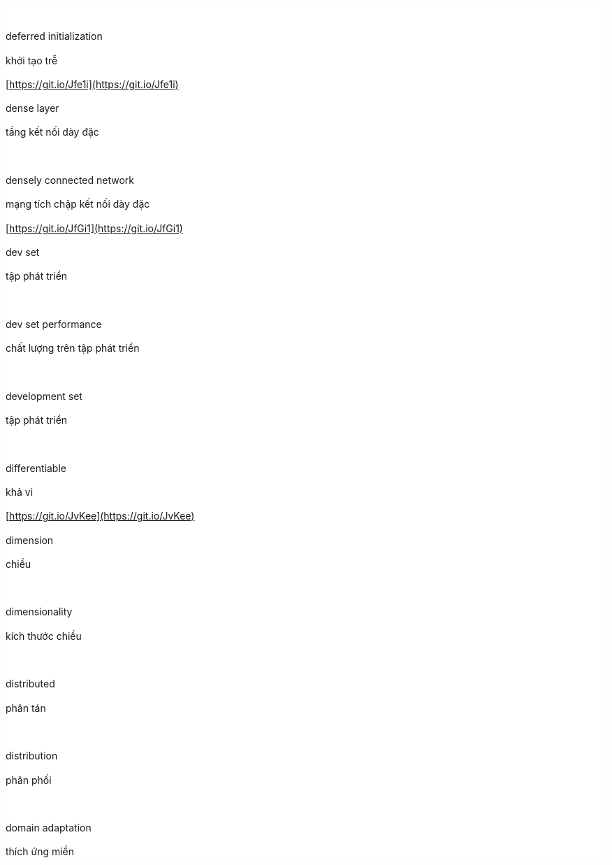  

deferred initialization

khởi tạo trễ

[https://git.io/Jfe1i](https://git.io/Jfe1i)

dense layer

tầng kết nối dày đặc

 

densely connected network

mạng tích chập kết nối dày đặc

[https://git.io/JfGi1](https://git.io/JfGi1)

dev set

tập phát triển

 

dev set performance

chất lượng trên tập phát triển

 

development set

tập phát triển

 

differentiable

khả vi

[https://git.io/JvKee](https://git.io/JvKee)

dimension

chiều

 

dimensionality

kích thước chiều

 

distributed

phân tán

 

distribution

phân phối

 

domain adaptation

thích ứng miền
